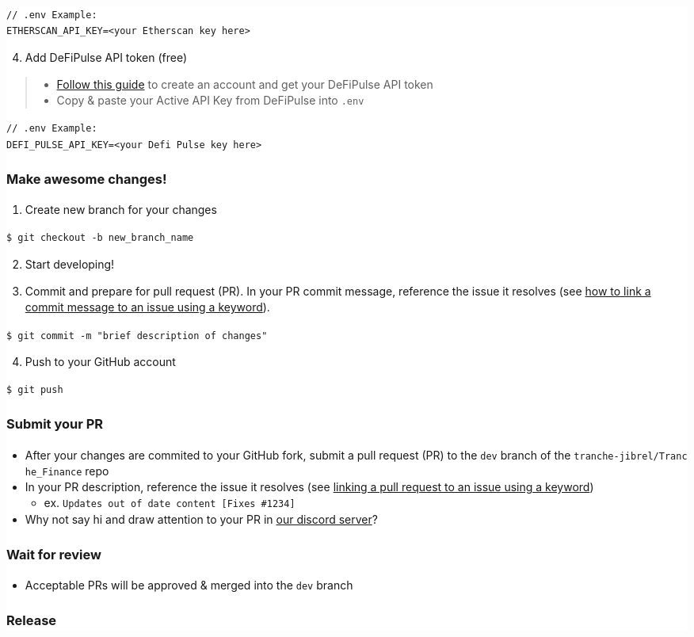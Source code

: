 ```
// .env Example:
ETHERSCAN_API_KEY=<your Etherscan key here>
```

4. Add DeFiPulse API token (free)

> - [Follow this guide](https://docs.defipulse.com/quick-start-guide) to create an account and get your DeFiPulse API token
> - Copy & paste your Active API Key from DeFiPulse into `.env`

```
// .env Example:
DEFI_PULSE_API_KEY=<your Defi Pulse key here>
```

### Make awesome changes!

1. Create new branch for your changes

```
$ git checkout -b new_branch_name
```

2. Start developing!


3. Commit and prepare for pull request (PR). In your PR commit message, reference the issue it resolves (see [how to link a commit message to an issue using a keyword](https://docs.github.com/en/free-pro-team@latest/github/managing-your-work-on-github/linking-a-pull-request-to-an-issue#linking-a-pull-request-to-an-issue-using-a-keyword)).

```
$ git commit -m "brief description of changes"
```

4. Push to your GitHub account

```
$ git push
```

### Submit your PR

- After your changes are commited to your GitHub fork, submit a pull request (PR) to the `dev` branch of the `tranche-jibrel/Tranche_Finance` repo
- In your PR description, reference the issue it resolves (see [linking a pull request to an issue using a keyword](https://docs.github.com/en/free-pro-team@latest/github/managing-your-work-on-github/linking-a-pull-request-to-an-issue#linking-a-pull-request-to-an-issue-using-a-keyword))
  - ex. `Updates out of date content [Fixes #1234]`
- Why not say hi and draw attention to your PR in [our discord server](https://discord.com/invite/Nv44PTdF3K)?

### Wait for review

- Acceptable PRs will be approved & merged into the `dev` branch

### Release
